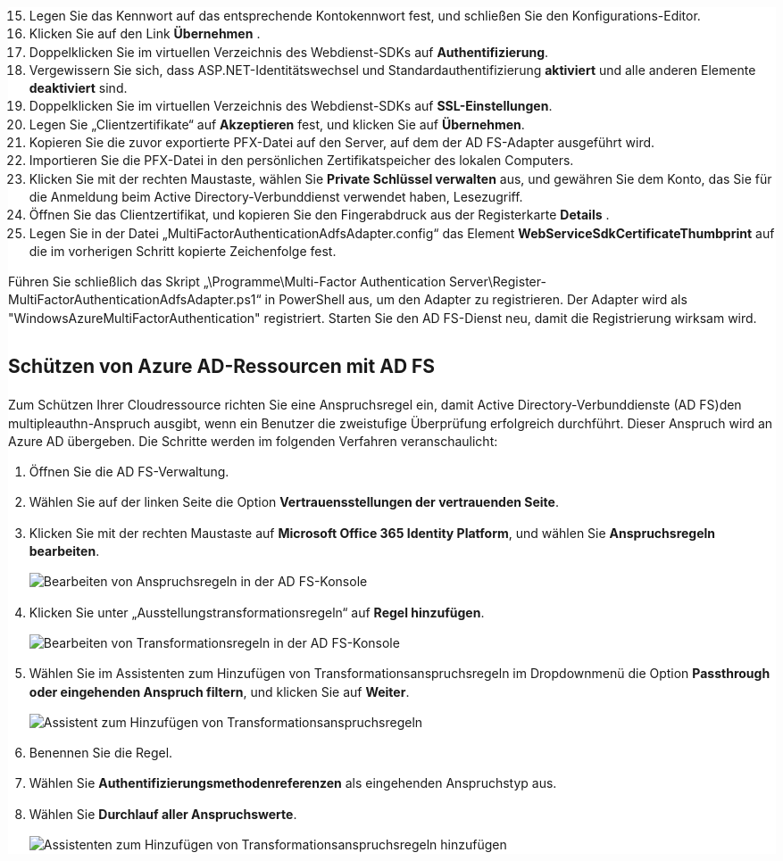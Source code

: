 15. Legen Sie das Kennwort auf das entsprechende Kontokennwort fest, und schließen Sie den Konfigurations-Editor.  
16. Klicken Sie auf den Link **Übernehmen** .  
17. Doppelklicken Sie im virtuellen Verzeichnis des Webdienst-SDKs auf **Authentifizierung**.  
18. Vergewissern Sie sich, dass ASP.NET-Identitätswechsel und Standardauthentifizierung **aktiviert** und alle anderen Elemente **deaktiviert** sind.  
19. Doppelklicken Sie im virtuellen Verzeichnis des Webdienst-SDKs auf **SSL-Einstellungen**.  
20. Legen Sie „Clientzertifikate“ auf **Akzeptieren** fest, und klicken Sie auf **Übernehmen**.  
21. Kopieren Sie die zuvor exportierte PFX-Datei auf den Server, auf dem der AD FS-Adapter ausgeführt wird.  
22. Importieren Sie die PFX-Datei in den persönlichen Zertifikatspeicher des lokalen Computers.  
23. Klicken Sie mit der rechten Maustaste, wählen Sie **Private Schlüssel verwalten** aus, und gewähren Sie dem Konto, das Sie für die Anmeldung beim Active Directory-Verbunddienst verwendet haben, Lesezugriff.  
24. Öffnen Sie das Clientzertifikat, und kopieren Sie den Fingerabdruck aus der Registerkarte **Details** .  
25. Legen Sie in der Datei „MultiFactorAuthenticationAdfsAdapter.config“ das Element **WebServiceSdkCertificateThumbprint** auf die im vorherigen Schritt kopierte Zeichenfolge fest.  

Führen Sie schließlich das Skript „\Programme\Multi-Factor Authentication Server\Register-MultiFactorAuthenticationAdfsAdapter.ps1“ in PowerShell aus, um den Adapter zu registrieren. Der Adapter wird als "WindowsAzureMultiFactorAuthentication" registriert. Starten Sie den AD FS-Dienst neu, damit die Registrierung wirksam wird.

## <a name="secure-azure-ad-resources-using-ad-fs"></a>Schützen von Azure AD-Ressourcen mit AD FS

Zum Schützen Ihrer Cloudressource richten Sie eine Anspruchsregel ein, damit Active Directory-Verbunddienste (AD FS)den multipleauthn-Anspruch ausgibt, wenn ein Benutzer die zweistufige Überprüfung erfolgreich durchführt. Dieser Anspruch wird an Azure AD übergeben. Die Schritte werden im folgenden Verfahren veranschaulicht:

1. Öffnen Sie die AD FS-Verwaltung.
2. Wählen Sie auf der linken Seite die Option **Vertrauensstellungen der vertrauenden Seite**.
3. Klicken Sie mit der rechten Maustaste auf **Microsoft Office 365 Identity Platform**, und wählen Sie **Anspruchsregeln bearbeiten**.

   ![Bearbeiten von Anspruchsregeln in der AD FS-Konsole](./media/howto-mfaserver-adfs-2012/trustedip1.png)

4. Klicken Sie unter „Ausstellungstransformationsregeln“ auf **Regel hinzufügen**.

   ![Bearbeiten von Transformationsregeln in der AD FS-Konsole](./media/howto-mfaserver-adfs-2012/trustedip2.png)

5. Wählen Sie im Assistenten zum Hinzufügen von Transformationsanspruchsregeln im Dropdownmenü die Option **Passthrough oder eingehenden Anspruch filtern**, und klicken Sie auf **Weiter**.

   ![Assistent zum Hinzufügen von Transformationsanspruchsregeln](./media/howto-mfaserver-adfs-2012/trustedip3.png)

6. Benennen Sie die Regel.
7. Wählen Sie **Authentifizierungsmethodenreferenzen** als eingehenden Anspruchstyp aus.
8. Wählen Sie **Durchlauf aller Anspruchswerte**.

    ![Assistenten zum Hinzufügen von Transformationsanspruchsregeln hinzufügen](./media/howto-mfaserver-adfs-2012/configurewizard.png)
